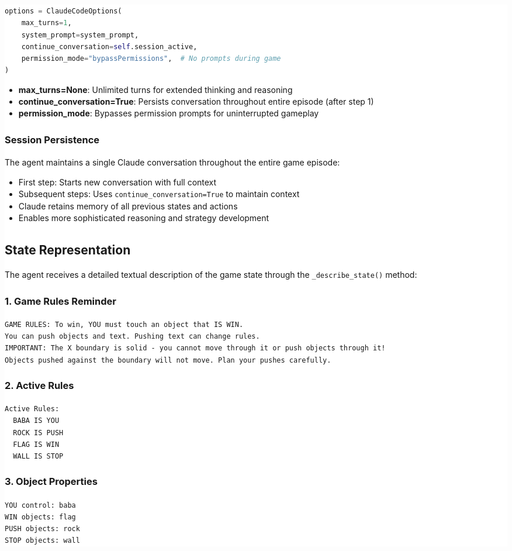 ```python
options = ClaudeCodeOptions(
    max_turns=1,
    system_prompt=system_prompt,
    continue_conversation=self.session_active,
    permission_mode="bypassPermissions",  # No prompts during game
)
```

- **max_turns=None**: Unlimited turns for extended thinking and reasoning
- **continue_conversation=True**: Persists conversation throughout entire episode (after step 1)
- **permission_mode**: Bypasses permission prompts for uninterrupted gameplay

### Session Persistence

The agent maintains a single Claude conversation throughout the entire game episode:
- First step: Starts new conversation with full context
- Subsequent steps: Uses `continue_conversation=True` to maintain context
- Claude retains memory of all previous states and actions
- Enables more sophisticated reasoning and strategy development

## State Representation

The agent receives a detailed textual description of the game state through the `_describe_state()` method:

### 1. Game Rules Reminder

```
GAME RULES: To win, YOU must touch an object that IS WIN.
You can push objects and text. Pushing text can change rules.
IMPORTANT: The X boundary is solid - you cannot move through it or push objects through it!
Objects pushed against the boundary will not move. Plan your pushes carefully.
```

### 2. Active Rules

```
Active Rules:
  BABA IS YOU
  ROCK IS PUSH
  FLAG IS WIN
  WALL IS STOP
```

### 3. Object Properties

```
YOU control: baba
WIN objects: flag
PUSH objects: rock
STOP objects: wall
```

